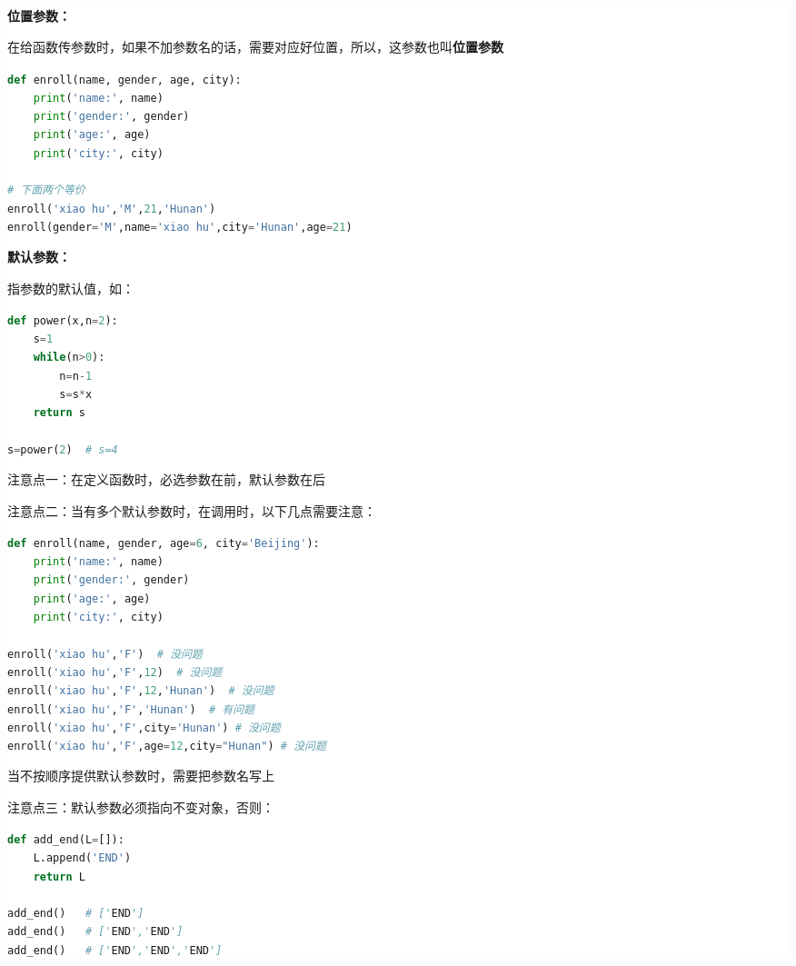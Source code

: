 **位置参数：**

在给函数传参数时，如果不加参数名的话，需要对应好位置，所以，这参数也叫**位置参数**

```python
def enroll(name, gender, age, city):
    print('name:', name)
    print('gender:', gender)
    print('age:', age)
    print('city:', city)

# 下面两个等价
enroll('xiao hu','M',21,'Hunan')     
enroll(gender='M',name='xiao hu',city='Hunan',age=21)
```



**默认参数：**

指参数的默认值，如：

```python
def power(x,n=2):
    s=1
    while(n>0):
        n=n-1
        s=s*x
    return s    

s=power(2)  # s=4
```

注意点一：在定义函数时，必选参数在前，默认参数在后

注意点二：当有多个默认参数时，在调用时，以下几点需要注意：

```python
def enroll(name, gender, age=6, city='Beijing'):
    print('name:', name)
    print('gender:', gender)
    print('age:', age)
    print('city:', city)
    
enroll('xiao hu','F')  # 没问题
enroll('xiao hu','F',12)  # 没问题
enroll('xiao hu','F',12,'Hunan')  # 没问题
enroll('xiao hu','F','Hunan')  # 有问题
enroll('xiao hu','F',city='Hunan') # 没问题
enroll('xiao hu','F',age=12,city="Hunan") # 没问题
```

当不按顺序提供默认参数时，需要把参数名写上

注意点三：默认参数必须指向不变对象，否则：

```python
def add_end(L=[]):
    L.append('END')
    return L

add_end()   # ['END']
add_end()   # ['END','END']
add_end()   # ['END','END','END']
```
